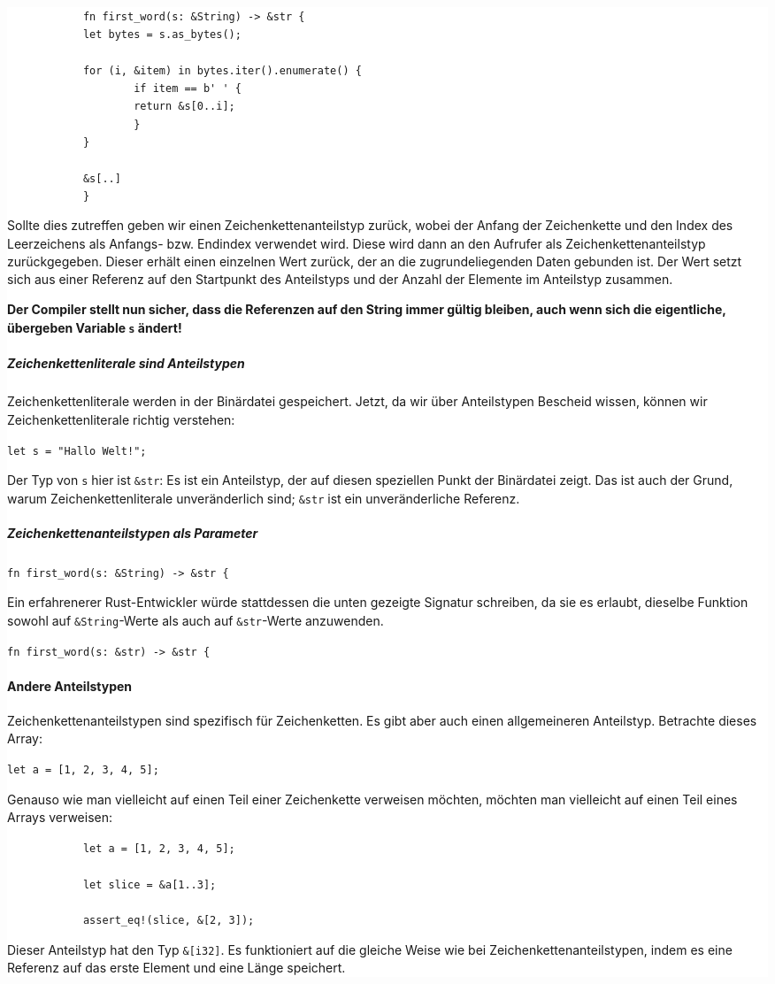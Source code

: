                 fn first_word(s: &String) -> &str {
                let bytes = s.as_bytes();

                for (i, &item) in bytes.iter().enumerate() {
                        if item == b' ' {
                        return &s[0..i];
                        }
                }

                &s[..]
                }

Sollte dies zutreffen geben wir einen Zeichenkettenanteilstyp zurück, wobei der  Anfang der Zeichenkette und den Index des Leerzeichens als Anfangs- bzw. Endindex verwendet wird. Diese wird dann an den Aufrufer als Zeichenkettenanteilstyp zurückgegeben. Dieser erhält einen einzelnen Wert zurück, der an die zugrundeliegenden Daten gebunden ist. Der Wert setzt sich aus einer Referenz auf den Startpunkt des Anteilstyps und der Anzahl der Elemente im Anteilstyp zusammen.

**Der Compiler stellt nun sicher, dass die Referenzen auf den String immer gültig bleiben, auch wenn sich die eigentliche, übergeben Variable `s` ändert!**

##### Zeichenkettenliterale sind Anteilstypen

Zeichenkettenliterale werden in der Binärdatei gespeichert. Jetzt, da wir über Anteilstypen Bescheid wissen, können wir Zeichenkettenliterale richtig verstehen:

`let s = "Hallo Welt!";`

Der Typ von `s` hier ist `&str`: Es ist ein Anteilstyp, der auf diesen speziellen Punkt der Binärdatei zeigt. Das ist auch der Grund, warum Zeichenkettenliterale unveränderlich sind; `&str` ist ein unveränderliche Referenz.

##### Zeichenkettenanteilstypen als Parameter

`fn first_word(s: &String) -> &str {`

Ein erfahrenerer Rust-Entwickler würde stattdessen die unten gezeigte Signatur schreiben, da sie es erlaubt, dieselbe Funktion sowohl auf `&String`-Werte als auch auf `&str`-Werte anzuwenden.

`fn first_word(s: &str) -> &str {`

#### Andere Anteilstypen

Zeichenkettenanteilstypen sind spezifisch für Zeichenketten. Es gibt aber auch einen allgemeineren Anteilstyp. Betrachte dieses Array:

`let a = [1, 2, 3, 4, 5];`

Genauso wie man vielleicht auf einen Teil einer Zeichenkette verweisen möchten, möchten man vielleicht auf einen Teil eines Arrays verweisen:

                let a = [1, 2, 3, 4, 5];

                let slice = &a[1..3];

                assert_eq!(slice, &[2, 3]);

Dieser Anteilstyp hat den Typ `&[i32]`. Es funktioniert auf die gleiche Weise wie bei Zeichenkettenanteilstypen, indem es eine Referenz auf das erste Element und eine Länge speichert.
